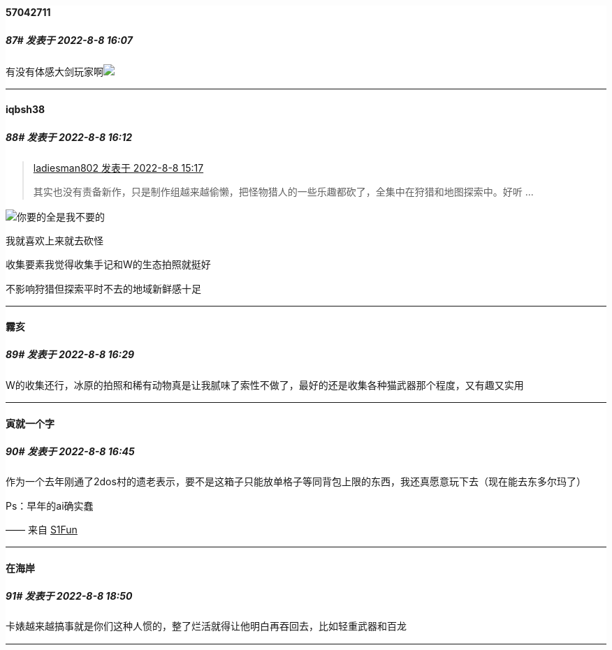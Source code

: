 ####  57042711  
##### 87#       发表于 2022-8-8 16:07

有没有体感大剑玩家啊<img src="https://static.saraba1st.com/image/smiley/face2017/037.png" referrerpolicy="no-referrer">



*****

####  iqbsh38  
##### 88#       发表于 2022-8-8 16:12

<blockquote><a href="httphttps://bbs.saraba1st.com/2b/forum.php?mod=redirect&amp;goto=findpost&amp;pid=56977838&amp;ptid=2085761" target="_blank">ladiesman802 发表于 2022-8-8 15:17</a>

其实也没有责备新作，只是制作组越来越偷懒，把怪物猎人的一些乐趣都砍了，全集中在狩猎和地图探索中。好听 ...</blockquote>
<img src="https://static.saraba1st.com/image/smiley/face2017/065.png" referrerpolicy="no-referrer">你要的全是我不要的 

我就喜欢上来就去砍怪 

收集要素我觉得收集手记和W的生态拍照就挺好 

不影响狩猎但探索平时不去的地域新鲜感十足



*****

####  霧亥  
##### 89#       发表于 2022-8-8 16:29

W的收集还行，冰原的拍照和稀有动物真是让我腻味了索性不做了，最好的还是收集各种猫武器那个程度，又有趣又实用



*****

####  寅就一个字  
##### 90#       发表于 2022-8-8 16:45

作为一个去年刚通了2dos村的遗老表示，要不是这箱子只能放单格子等同背包上限的东西，我还真愿意玩下去（现在能去东多尔玛了）

Ps：早年的ai确实蠢

—— 来自 [S1Fun](https://s1fun.koalcat.com)



*****

####  在海岸  
##### 91#       发表于 2022-8-8 18:50

卡婊越来越搞事就是你们这种人惯的，整了烂活就得让他明白再吞回去，比如轻重武器和百龙



*****
